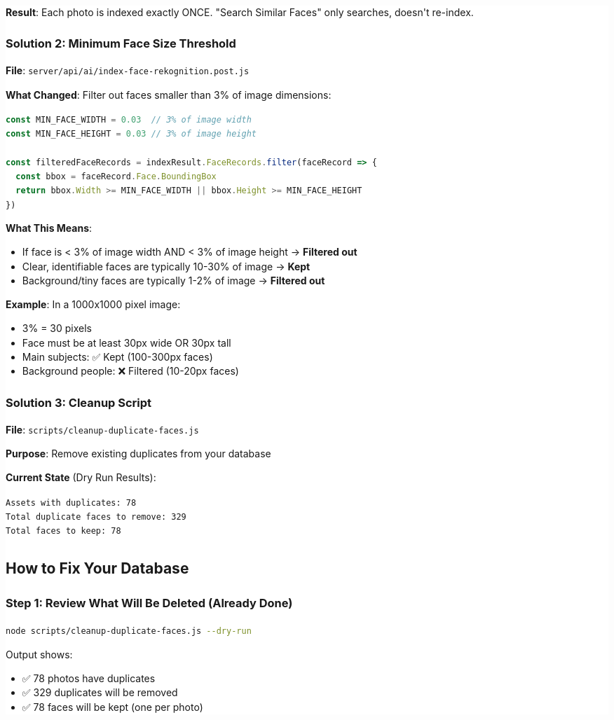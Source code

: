 **Result**: Each photo is indexed exactly ONCE. "Search Similar Faces" only searches, doesn't re-index.

### Solution 2: Minimum Face Size Threshold

**File**: `server/api/ai/index-face-rekognition.post.js`

**What Changed**: Filter out faces smaller than 3% of image dimensions:

```javascript
const MIN_FACE_WIDTH = 0.03  // 3% of image width
const MIN_FACE_HEIGHT = 0.03 // 3% of image height

const filteredFaceRecords = indexResult.FaceRecords.filter(faceRecord => {
  const bbox = faceRecord.Face.BoundingBox
  return bbox.Width >= MIN_FACE_WIDTH || bbox.Height >= MIN_FACE_HEIGHT
})
```

**What This Means**:
- If face is < 3% of image width AND < 3% of image height → **Filtered out**
- Clear, identifiable faces are typically 10-30% of image → **Kept**
- Background/tiny faces are typically 1-2% of image → **Filtered out**

**Example**: In a 1000x1000 pixel image:
- 3% = 30 pixels
- Face must be at least 30px wide OR 30px tall
- Main subjects: ✅ Kept (100-300px faces)
- Background people: ❌ Filtered (10-20px faces)

### Solution 3: Cleanup Script

**File**: `scripts/cleanup-duplicate-faces.js`

**Purpose**: Remove existing duplicates from your database

**Current State** (Dry Run Results):
```
Assets with duplicates: 78
Total duplicate faces to remove: 329
Total faces to keep: 78
```

## How to Fix Your Database

### Step 1: Review What Will Be Deleted (Already Done)

```bash
node scripts/cleanup-duplicate-faces.js --dry-run
```

Output shows:
- ✅ 78 photos have duplicates
- ✅ 329 duplicates will be removed
- ✅ 78 faces will be kept (one per photo)
